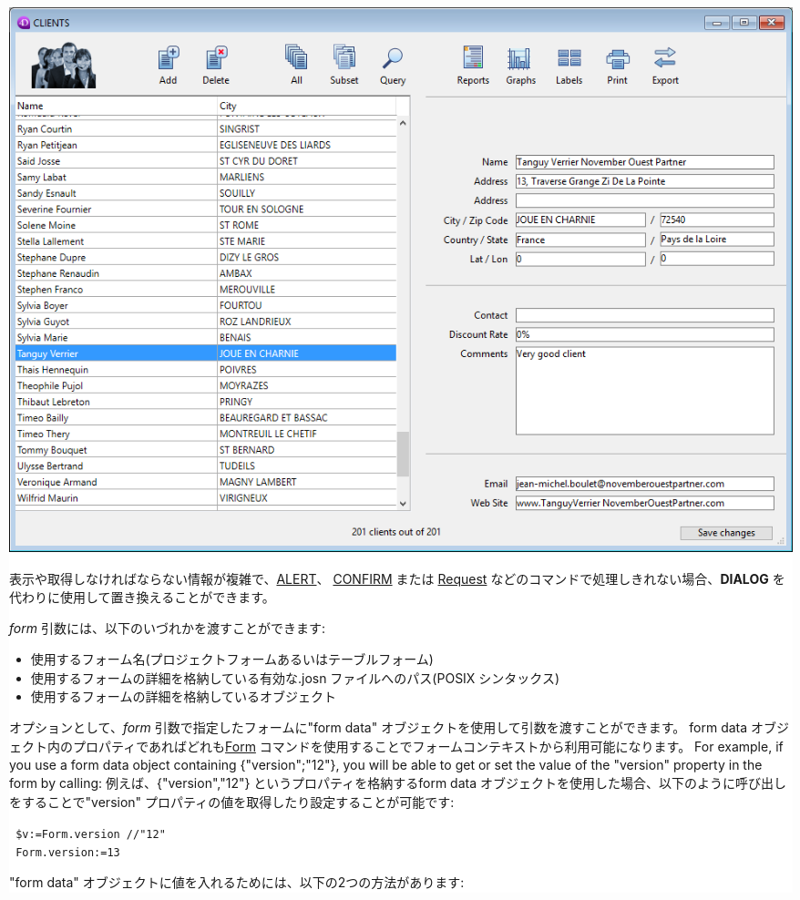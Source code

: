 ![](../assets/en/commands/pict3541609.en.png)

表示や取得しなければならない情報が複雑で、[ALERT](../commands-legacy/alert.md)、 [CONFIRM](../commands-legacy/confirm.md) または [Request](../commands-legacy/request.md) などのコマンドで処理しきれない場合、**DIALOG** を代わりに使用して置き換えることができます。

*form* 引数には、以下のいづれかを渡すことができます:

- 使用するフォーム名(プロジェクトフォームあるいはテーブルフォーム)
- 使用するフォームの詳細を格納している有効な.josn ファイルへのパス(POSIX シンタックス)
- 使用するフォームの詳細を格納しているオブジェクト

オプションとして、*form* 引数で指定したフォームに"form data" オブジェクトを使用して引数を渡すことができます。 form data オブジェクト内のプロパティであればどれも[Form](form.md) コマンドを使用することでフォームコンテキストから利用可能になります。 For example, if you use a form data object containing {"version";"12"}, you will be able to get or set the value of the "version" property in the form by calling:
例えば、{"version","12"} というプロパティを格納するform data オブジェクトを使用した場合、以下のように呼び出しをすることで"version" プロパティの値を取得したり設定することが可能です:

```4d
 $v:=Form.version //"12"
 Form.version:=13
```

"form data" オブジェクトに値を入れるためには、以下の2つの方法があります:
